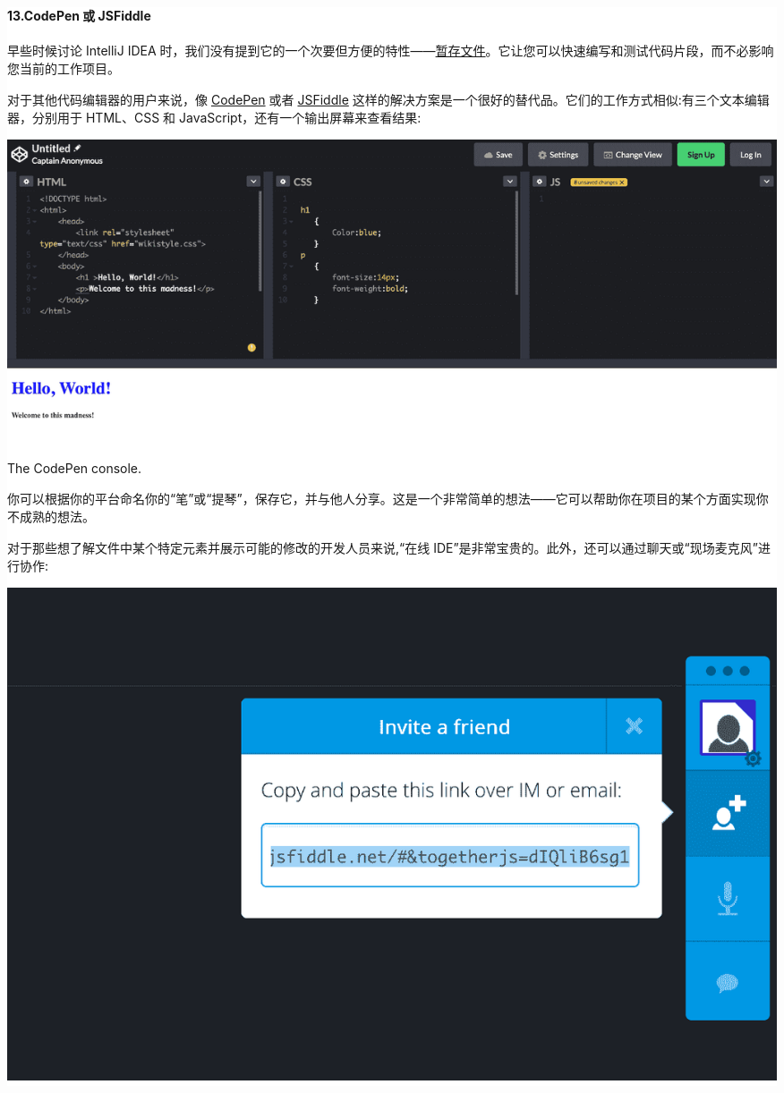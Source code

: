 #### 13.CodePen 或 JSFiddle

早些时候讨论 IntelliJ IDEA 时，我们没有提到它的一个次要但方便的特性——[暂存文件](https://www.jetbrains.com/help/idea/scratches.html)。它让您可以快速编写和测试代码片段，而不必影响您当前的工作项目。

对于其他代码编辑器的用户来说，像 [CodePen](https://codepen.io/) 或者 [JSFiddle](https://jsfiddle.net/) 这样的解决方案是一个很好的替代品。它们的工作方式相似:有三个文本编辑器，分别用于 HTML、CSS 和 JavaScript，还有一个输出屏幕来查看结果:

![The CodePen console.](img/dddc3f8d6de424d69060d108e0f0bead.png)

The CodePen console.



你可以根据你的平台命名你的“笔”或“提琴”，保存它，并与他人分享。这是一个非常简单的想法——它可以帮助你在项目的某个方面实现你不成熟的想法。

对于那些想了解文件中某个特定元素并展示可能的修改的开发人员来说,“在线 IDE”是非常宝贵的。此外，还可以通过聊天或“现场麦克风”进行协作:

![The JSFiddle Collaboration screen.](img/c2f6bc31c61ceca561446c891367789c.png)
